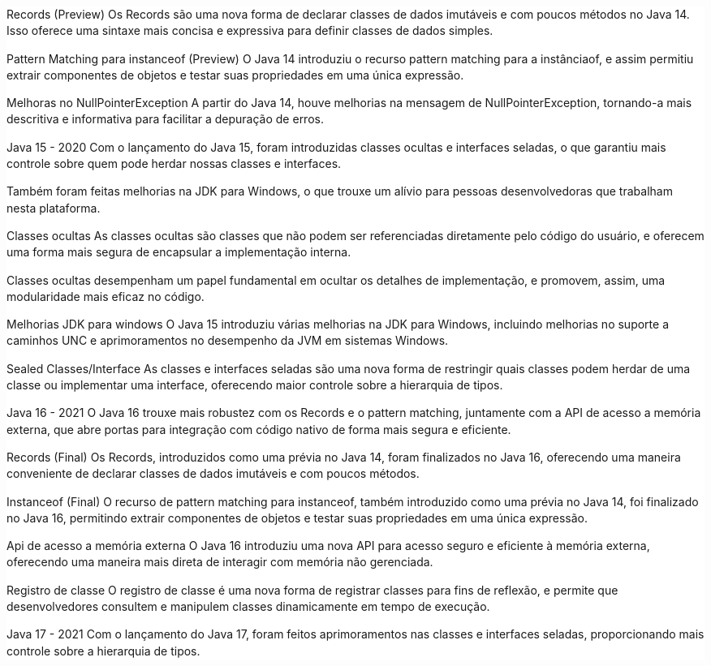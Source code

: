 Records (Preview)
Os Records são uma nova forma de declarar classes de dados imutáveis e com poucos métodos no Java 14. Isso oferece uma sintaxe mais concisa e expressiva para definir classes de dados simples.

Pattern Matching para instanceof (Preview)
O Java 14 introduziu o recurso pattern matching para a instânciaof, e assim permitiu extrair componentes de objetos e testar suas propriedades em uma única expressão.

Melhoras no NullPointerException
A partir do Java 14, houve melhorias na mensagem de NullPointerException, tornando-a mais descritiva e informativa para facilitar a depuração de erros.

Java 15 - 2020
Com o lançamento do Java 15, foram introduzidas classes ocultas e interfaces seladas, o que garantiu mais controle sobre quem pode herdar nossas classes e interfaces.

Também foram feitas melhorias na JDK para Windows, o que trouxe um alívio para pessoas desenvolvedoras que trabalham nesta plataforma.

Classes ocultas
As classes ocultas são classes que não podem ser referenciadas diretamente pelo código do usuário, e oferecem uma forma mais segura de encapsular a implementação interna.

Classes ocultas desempenham um papel fundamental em ocultar os detalhes de implementação, e promovem, assim, uma modularidade mais eficaz no código.

Melhorias JDK para windows
O Java 15 introduziu várias melhorias na JDK para Windows, incluindo melhorias no suporte a caminhos UNC e aprimoramentos no desempenho da JVM em sistemas Windows.

Sealed Classes/Interface
As classes e interfaces seladas são uma nova forma de restringir quais classes podem herdar de uma classe ou implementar uma interface, oferecendo maior controle sobre a hierarquia de tipos.

Java 16 - 2021
O Java 16 trouxe mais robustez com os Records e o pattern matching, juntamente com a API de acesso a memória externa, que abre portas para integração com código nativo de forma mais segura e eficiente.

Records (Final)
Os Records, introduzidos como uma prévia no Java 14, foram finalizados no Java 16, oferecendo uma maneira conveniente de declarar classes de dados imutáveis e com poucos métodos.

Instanceof (Final)
O recurso de pattern matching para instanceof, também introduzido como uma prévia no Java 14, foi finalizado no Java 16, permitindo extrair componentes de objetos e testar suas propriedades em uma única expressão.

Api de acesso a memória externa
O Java 16 introduziu uma nova API para acesso seguro e eficiente à memória externa, oferecendo uma maneira mais direta de interagir com memória não gerenciada.

Registro de classe
O registro de classe é uma nova forma de registrar classes para fins de reflexão, e permite que desenvolvedores consultem e manipulem classes dinamicamente em tempo de execução.

Java 17 - 2021
Com o lançamento do Java 17, foram feitos aprimoramentos nas classes e interfaces seladas, proporcionando mais controle sobre a hierarquia de tipos.
